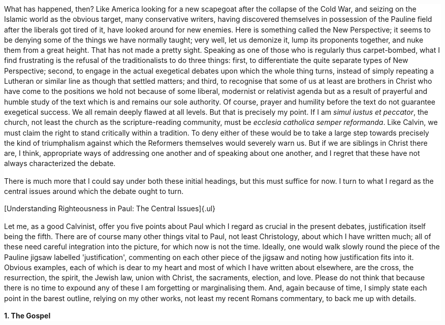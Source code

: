 What has happened, then? Like America looking for a new scapegoat after
the collapse of the Cold War, and seizing on the Islamic world as the
obvious target, many conservative writers, having discovered themselves
in possession of the Pauline field after the liberals got tired of it,
have looked around for new enemies. Here is something called the New
Perspective; it seems to be denying some of the things we have normally
taught; very well, let us demonize it, lump its proponents together, and
nuke them from a great height. That has not made a pretty sight.
Speaking as one of those who is regularly thus carpet-bombed, what I
find frustrating is the refusal of the traditionalists to do three
things: first, to differentiate the quite separate types of New
Perspective; second, to engage in the actual exegetical debates upon
which the whole thing turns, instead of simply repeating a Lutheran or
similar line as though that settled matters; and third, to recognise
that some of us at least are brothers in Christ who have come to the
positions we hold not because of some liberal, modernist or relativist
agenda but as a result of prayerful and humble study of the text which
is and remains our sole authority. Of course, prayer and humility before
the text do not guarantee exegetical success. We all remain deeply
flawed at all levels. But that is precisely my point. If I am *simul
iustus et peccator*, the church, not least the church as the
scripture-reading community, must be *ecclesia catholica semper
reformanda*. Like Calvin, we must claim the right to stand critically
within a tradition. To deny either of these would be to take a large
step towards precisely the kind of triumphalism against which the
Reformers themselves would severely warn us. But if we are siblings in
Christ there are, I think, appropriate ways of addressing one another
and of speaking about one another, and I regret that these have not
always characterized the debate.

There is much more that I could say under both these initial headings,
but this must suffice for now. I turn to what I regard as the central
issues around which the debate ought to turn.

[Understanding Righteousness in Paul: The Central Issues]{.ul}

Let me, as a good Calvinist, offer you five points about Paul which I
regard as crucial in the present debates, justification itself being the
fifth. There are of course many other things vital to Paul, not least
Christology, about which I have written much; all of these need careful
integration into the picture, for which now is not the time. Ideally,
one would walk slowly round the piece of the Pauline jigsaw labelled
'justification', commenting on each other piece of the jigsaw and noting
how justification fits into it. Obvious examples, each of which is dear
to my heart and most of which I have written about elsewhere, are the
cross, the resurrection, the spirit, the Jewish law, union with Christ,
the sacraments, election, and love. Please do not think that because
there is no time to expound any of these I am forgetting or
marginalising them. And, again because of time, I simply state each
point in the barest outline, relying on my other works, not least my
recent Romans commentary, to back me up with details.

**1. The Gospel**
